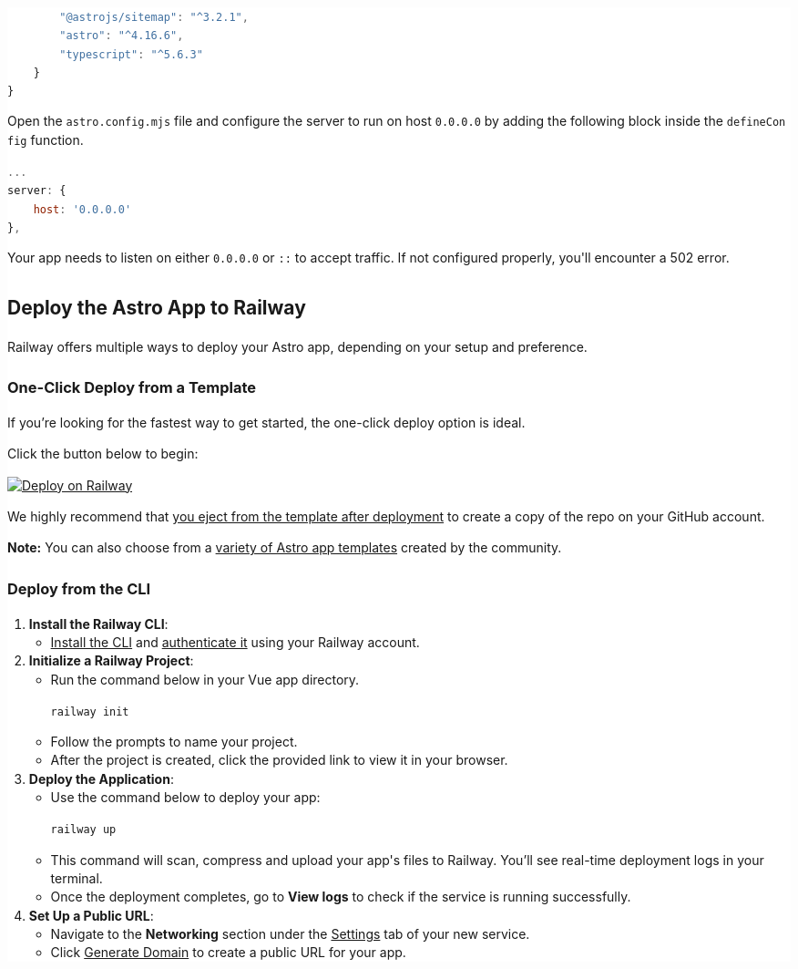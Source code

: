 ```js
        "@astrojs/sitemap": "^3.2.1",
        "astro": "^4.16.6",
        "typescript": "^5.6.3"
    }
}
```

Open the `astro.config.mjs` file and configure the server to run on host `0.0.0.0` by adding the following block inside the `defineConfig` function.

```js
...
server: {
    host: '0.0.0.0'
},
```

Your app needs to listen on either `0.0.0.0` or `::` to accept traffic. If not configured properly, you'll encounter a 502 error.

## Deploy the Astro App to Railway

Railway offers multiple ways to deploy your Astro app, depending on your setup and preference. 

### One-Click Deploy from a Template

If you’re looking for the fastest way to get started, the one-click deploy option is ideal.

Click the button below to begin:

[![Deploy on Railway](https://railway.com/button.svg)](https://railway.com/new/template/Ic0JBh)

We highly recommend that [you eject from the template after deployment](/guides/deploy#eject-from-template-repository) to create a copy of the repo on your GitHub account.

**Note:** You can also choose from a <a href="https://railway.com/templates?q=astro" target="_blank">variety of Astro app templates</a> created by the community.

### Deploy from the CLI

1. **Install the Railway CLI**:
    - <a href="/guides/cli#installing-the-cli" target="_blank">Install the CLI</a> and <a href="/guides/cli#authenticating-with-the-cli" target="_blank">authenticate it</a> using your Railway account.
2. **Initialize a Railway Project**:
    - Run the command below in your Vue app directory. 
        ```bash
        railway init
        ```
    - Follow the prompts to name your project.
    - After the project is created, click the provided link to view it in your browser.
3. **Deploy the Application**:
    - Use the command below to deploy your app:
        ```bash
        railway up
        ```
    - This command will scan, compress and upload your app's files to Railway. You’ll see real-time deployment logs in your terminal.
    - Once the deployment completes, go to **View logs** to check if the service is running successfully.
4. **Set Up a Public URL**:
    - Navigate to the **Networking** section under the [Settings](/overview/the-basics#service-settings) tab of your new service.
    - Click [Generate Domain](/guides/public-networking#railway-provided-domain) to create a public URL for your app.
